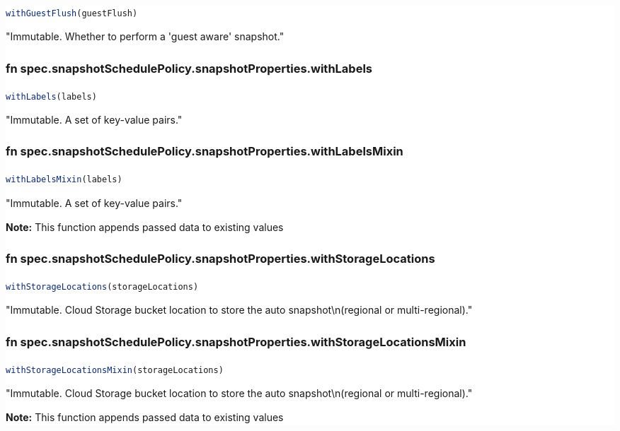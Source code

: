 ```ts
withGuestFlush(guestFlush)
```

"Immutable. Whether to perform a 'guest aware' snapshot."

### fn spec.snapshotSchedulePolicy.snapshotProperties.withLabels

```ts
withLabels(labels)
```

"Immutable. A set of key-value pairs."

### fn spec.snapshotSchedulePolicy.snapshotProperties.withLabelsMixin

```ts
withLabelsMixin(labels)
```

"Immutable. A set of key-value pairs."

**Note:** This function appends passed data to existing values

### fn spec.snapshotSchedulePolicy.snapshotProperties.withStorageLocations

```ts
withStorageLocations(storageLocations)
```

"Immutable. Cloud Storage bucket location to store the auto snapshot\n(regional or multi-regional)."

### fn spec.snapshotSchedulePolicy.snapshotProperties.withStorageLocationsMixin

```ts
withStorageLocationsMixin(storageLocations)
```

"Immutable. Cloud Storage bucket location to store the auto snapshot\n(regional or multi-regional)."

**Note:** This function appends passed data to existing values